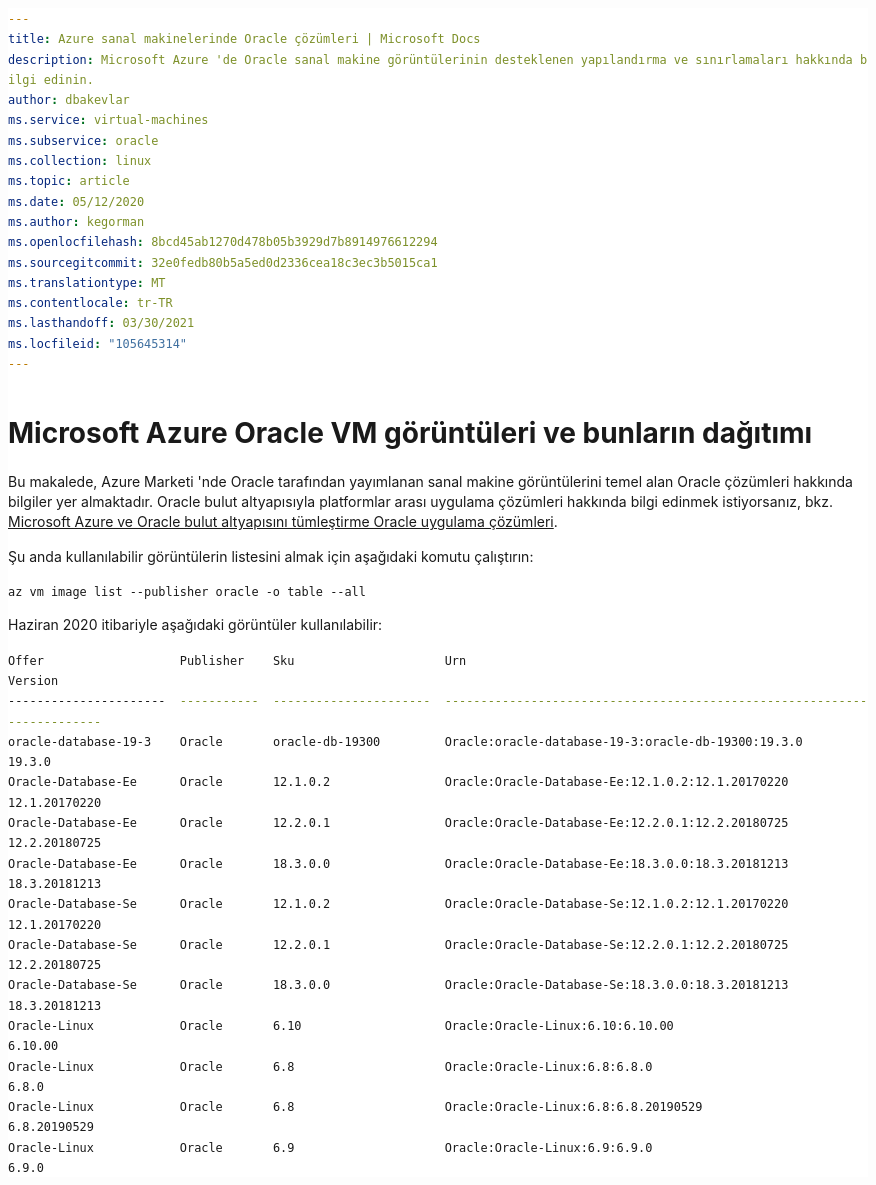 ```yaml
---
title: Azure sanal makinelerinde Oracle çözümleri | Microsoft Docs
description: Microsoft Azure 'de Oracle sanal makine görüntülerinin desteklenen yapılandırma ve sınırlamaları hakkında bilgi edinin.
author: dbakevlar
ms.service: virtual-machines
ms.subservice: oracle
ms.collection: linux
ms.topic: article
ms.date: 05/12/2020
ms.author: kegorman
ms.openlocfilehash: 8bcd45ab1270d478b05b3929d7b8914976612294
ms.sourcegitcommit: 32e0fedb80b5a5ed0d2336cea18c3ec3b5015ca1
ms.translationtype: MT
ms.contentlocale: tr-TR
ms.lasthandoff: 03/30/2021
ms.locfileid: "105645314"
---
```

# <a name="oracle-vm-images-and-their-deployment-on-microsoft-azure"></a>Microsoft Azure Oracle VM görüntüleri ve bunların dağıtımı

Bu makalede, Azure Marketi 'nde Oracle tarafından yayımlanan sanal makine görüntülerini temel alan Oracle çözümleri hakkında bilgiler yer almaktadır. Oracle bulut altyapısıyla platformlar arası uygulama çözümleri hakkında bilgi edinmek istiyorsanız, bkz. [Microsoft Azure ve Oracle bulut altyapısını tümleştirme Oracle uygulama çözümleri](oracle-oci-overview.md).

Şu anda kullanılabilir görüntülerin listesini almak için aşağıdaki komutu çalıştırın:

```azurecli-interactive
az vm image list --publisher oracle -o table --all
```

Haziran 2020 itibariyle aşağıdaki görüntüler kullanılabilir:

```bash
Offer                   Publisher    Sku                     Urn                                                          Version
----------------------  -----------  ----------------------  -----------------------------------------------------------  -------------
oracle-database-19-3    Oracle       oracle-db-19300         Oracle:oracle-database-19-3:oracle-db-19300:19.3.0           19.3.0
Oracle-Database-Ee      Oracle       12.1.0.2                Oracle:Oracle-Database-Ee:12.1.0.2:12.1.20170220             12.1.20170220
Oracle-Database-Ee      Oracle       12.2.0.1                Oracle:Oracle-Database-Ee:12.2.0.1:12.2.20180725             12.2.20180725
Oracle-Database-Ee      Oracle       18.3.0.0                Oracle:Oracle-Database-Ee:18.3.0.0:18.3.20181213             18.3.20181213
Oracle-Database-Se      Oracle       12.1.0.2                Oracle:Oracle-Database-Se:12.1.0.2:12.1.20170220             12.1.20170220
Oracle-Database-Se      Oracle       12.2.0.1                Oracle:Oracle-Database-Se:12.2.0.1:12.2.20180725             12.2.20180725
Oracle-Database-Se      Oracle       18.3.0.0                Oracle:Oracle-Database-Se:18.3.0.0:18.3.20181213             18.3.20181213
Oracle-Linux            Oracle       6.10                    Oracle:Oracle-Linux:6.10:6.10.00                             6.10.00
Oracle-Linux            Oracle       6.8                     Oracle:Oracle-Linux:6.8:6.8.0                                6.8.0
Oracle-Linux            Oracle       6.8                     Oracle:Oracle-Linux:6.8:6.8.20190529                         6.8.20190529
Oracle-Linux            Oracle       6.9                     Oracle:Oracle-Linux:6.9:6.9.0                                6.9.0
```